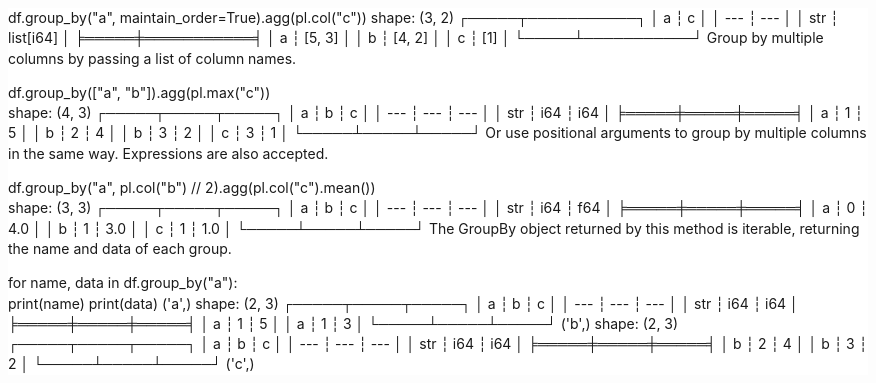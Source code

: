 df.group_by("a", maintain_order=True).agg(pl.col("c"))
shape: (3, 2)
┌─────┬───────────┐
│ a   ┆ c         │
│ --- ┆ ---       │
│ str ┆ list[i64] │
╞═════╪═══════════╡
│ a   ┆ [5, 3]    │
│ b   ┆ [4, 2]    │
│ c   ┆ [1]       │
└─────┴───────────┘
Group by multiple columns by passing a list of column names.

df.group_by(["a", "b"]).agg(pl.max("c"))  
shape: (4, 3)
┌─────┬─────┬─────┐
│ a   ┆ b   ┆ c   │
│ --- ┆ --- ┆ --- │
│ str ┆ i64 ┆ i64 │
╞═════╪═════╪═════╡
│ a   ┆ 1   ┆ 5   │
│ b   ┆ 2   ┆ 4   │
│ b   ┆ 3   ┆ 2   │
│ c   ┆ 3   ┆ 1   │
└─────┴─────┴─────┘
Or use positional arguments to group by multiple columns in the same way. Expressions are also accepted.

df.group_by("a", pl.col("b") // 2).agg(pl.col("c").mean())  
shape: (3, 3)
┌─────┬─────┬─────┐
│ a   ┆ b   ┆ c   │
│ --- ┆ --- ┆ --- │
│ str ┆ i64 ┆ f64 │
╞═════╪═════╪═════╡
│ a   ┆ 0   ┆ 4.0 │
│ b   ┆ 1   ┆ 3.0 │
│ c   ┆ 1   ┆ 1.0 │
└─────┴─────┴─────┘
The GroupBy object returned by this method is iterable, returning the name and data of each group.

for name, data in df.group_by("a"):  
    print(name)
    print(data)
('a',)
shape: (2, 3)
┌─────┬─────┬─────┐
│ a   ┆ b   ┆ c   │
│ --- ┆ --- ┆ --- │
│ str ┆ i64 ┆ i64 │
╞═════╪═════╪═════╡
│ a   ┆ 1   ┆ 5   │
│ a   ┆ 1   ┆ 3   │
└─────┴─────┴─────┘
('b',)
shape: (2, 3)
┌─────┬─────┬─────┐
│ a   ┆ b   ┆ c   │
│ --- ┆ --- ┆ --- │
│ str ┆ i64 ┆ i64 │
╞═════╪═════╪═════╡
│ b   ┆ 2   ┆ 4   │
│ b   ┆ 3   ┆ 2   │
└─────┴─────┴─────┘
('c',)